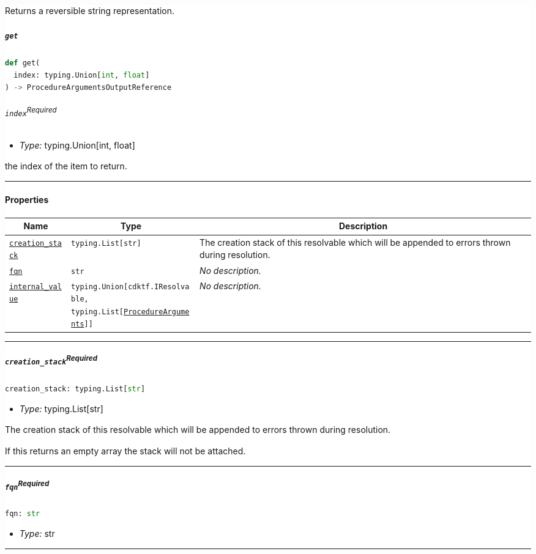Returns a reversible string representation.

##### `get` <a name="get" id="@cdktf/provider-snowflake.procedure.ProcedureArgumentsList.get"></a>

```python
def get(
  index: typing.Union[int, float]
) -> ProcedureArgumentsOutputReference
```

###### `index`<sup>Required</sup> <a name="index" id="@cdktf/provider-snowflake.procedure.ProcedureArgumentsList.get.parameter.index"></a>

- *Type:* typing.Union[int, float]

the index of the item to return.

---


#### Properties <a name="Properties" id="Properties"></a>

| **Name** | **Type** | **Description** |
| --- | --- | --- |
| <code><a href="#@cdktf/provider-snowflake.procedure.ProcedureArgumentsList.property.creationStack">creation_stack</a></code> | <code>typing.List[str]</code> | The creation stack of this resolvable which will be appended to errors thrown during resolution. |
| <code><a href="#@cdktf/provider-snowflake.procedure.ProcedureArgumentsList.property.fqn">fqn</a></code> | <code>str</code> | *No description.* |
| <code><a href="#@cdktf/provider-snowflake.procedure.ProcedureArgumentsList.property.internalValue">internal_value</a></code> | <code>typing.Union[cdktf.IResolvable, typing.List[<a href="#@cdktf/provider-snowflake.procedure.ProcedureArguments">ProcedureArguments</a>]]</code> | *No description.* |

---

##### `creation_stack`<sup>Required</sup> <a name="creation_stack" id="@cdktf/provider-snowflake.procedure.ProcedureArgumentsList.property.creationStack"></a>

```python
creation_stack: typing.List[str]
```

- *Type:* typing.List[str]

The creation stack of this resolvable which will be appended to errors thrown during resolution.

If this returns an empty array the stack will not be attached.

---

##### `fqn`<sup>Required</sup> <a name="fqn" id="@cdktf/provider-snowflake.procedure.ProcedureArgumentsList.property.fqn"></a>

```python
fqn: str
```

- *Type:* str

---